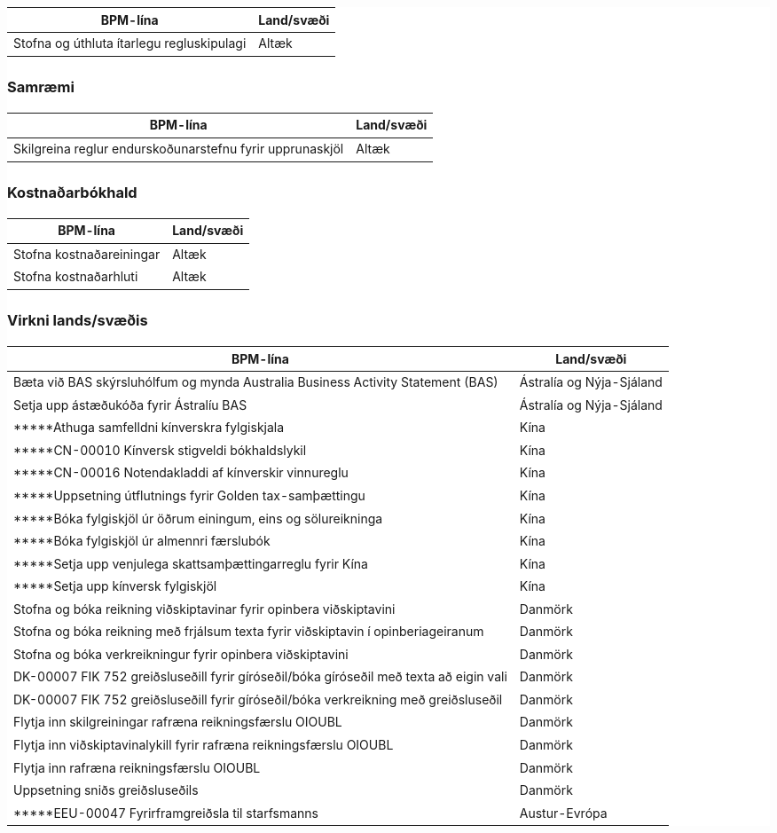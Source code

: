 | BPM-lína                                   | Land/svæði |
|--------------------------------------------|----------------|
| Stofna og úthluta ítarlegu regluskipulagi | Altæk         |

### 

### <a name="compliance"></a>Samræmi

| BPM-lína                                   | Land/svæði |
|--------------------------------------------|----------------|
| Skilgreina reglur endurskoðunarstefnu fyrir upprunaskjöl | Altæk         |

### 

### <a name="cost-accounting"></a>Kostnaðarbókhald

| BPM-lína             | Land/svæði |
|----------------------|----------------|
| Stofna kostnaðareiningar | Altæk         |
| Stofna kostnaðarhluti  | Altæk         |

### 

### <a name="countryregion-functionality"></a>Virkni lands/svæðis

| BPM-lína                                                                                                                             | Land/svæði                    |
|--------------------------------------------------------------------------------------------------------------------------------------|-----------------------------------|
| Bæta við BAS skýrsluhólfum og mynda Australia Business Activity Statement (BAS)                                                    | Ástralía og Nýja-Sjáland         |
| Setja upp ástæðukóða fyrir Ástralíu BAS                                                                                                | Ástralía og Nýja-Sjáland         |
| **\***Athuga samfelldni kínverskra fylgiskjala                                                                                               | Kína                             |
| **\***CN-00010 Kínversk stigveldi bókhaldslykil                                                                                  | Kína                             |
| **\***CN-00016 Notendakladdi af kínverskir vinnureglu                                                                              | Kína                             |
| **\***Uppsetning útflutnings fyrir Golden tax-samþættingu                                                                                            | Kína                             |
| **\***Bóka fylgiskjöl úr öðrum einingum, eins og sölureikninga                                                                          | Kína                             |
| **\***Bóka fylgiskjöl úr almennri færslubók                                                                                         | Kína                             |
| **\***Setja upp venjulega skattsamþættingarreglu fyrir Kína                                                                                 | Kína                             |
| **\***Setja upp kínversk fylgiskjöl                                                                                                        | Kína                             |
| Stofna og bóka reikning viðskiptavinar fyrir opinbera viðskiptavini                                                                      | Danmörk                           |
| Stofna og bóka reikning með frjálsum texta fyrir viðskiptavin í opinberiageiranum                                                                     | Danmörk                           |
| Stofna og bóka verkreikningur fyrir opinbera viðskiptavini                                                                       | Danmörk                           |
| DK-00007 FIK 752 greiðsluseðill fyrir gíróseðil/bóka gíróseðil með texta að eigin vali                                               | Danmörk                           |
| DK-00007 FIK 752 greiðsluseðill fyrir gíróseðil/bóka verkreikning með greiðsluseðil                                                 | Danmörk                           |
| Flytja inn skilgreiningar rafræna reikningsfærslu OIOUBL                                                                                    | Danmörk                           |
| Flytja inn viðskiptavinalykill fyrir  rafræna reikningsfærslu OIOUBL                                                                             | Danmörk                           |
| Flytja inn rafræna reikningsfærslu OIOUBL                                                                                                   | Danmörk                           |
| Uppsetning sniðs greiðsluseðils                                                                                                           | Danmörk                           |
| **\***EEU-00047 Fyrirframgreiðsla til starfsmanns                                                                                          | Austur-Evrópa                    |